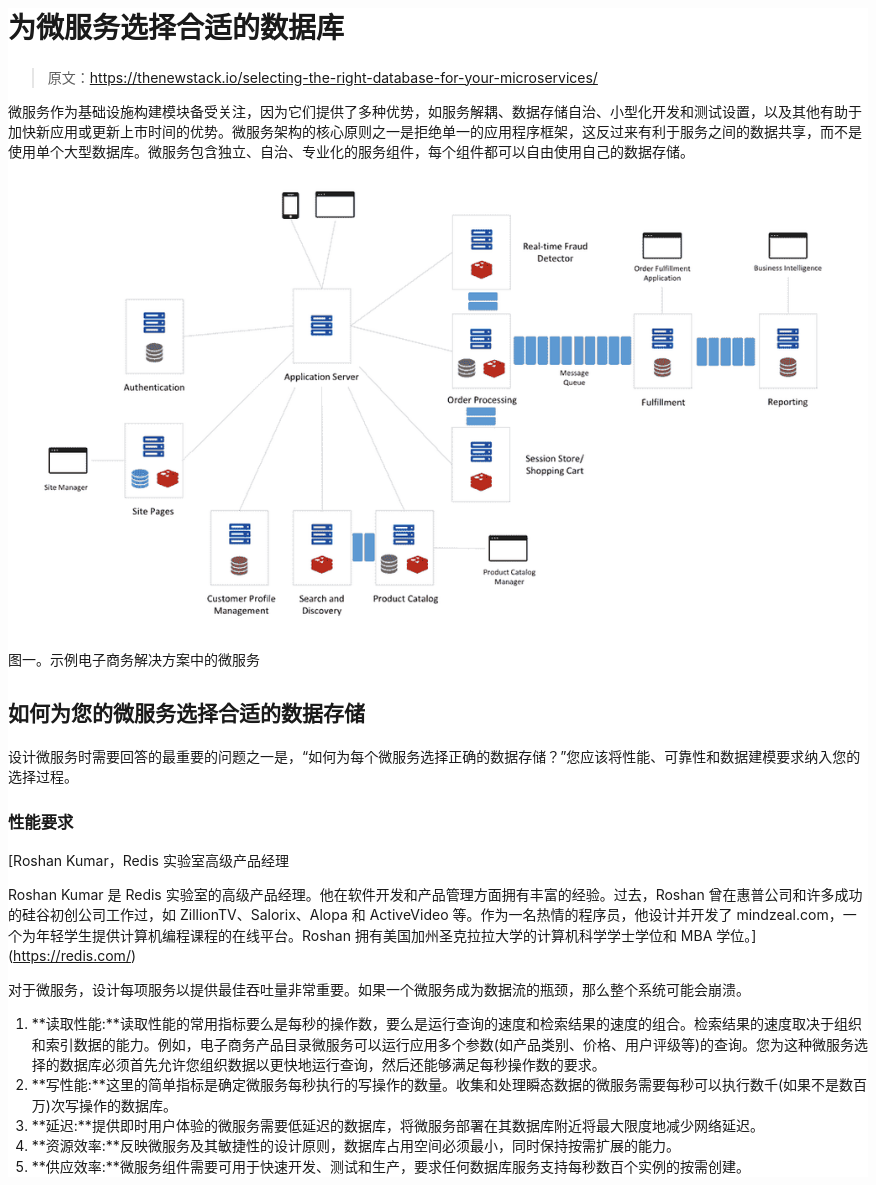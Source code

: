 # 为微服务选择合适的数据库

> 原文：<https://thenewstack.io/selecting-the-right-database-for-your-microservices/>

微服务作为基础设施构建模块备受关注，因为它们提供了多种优势，如服务解耦、数据存储自治、小型化开发和测试设置，以及其他有助于加快新应用或更新上市时间的优势。微服务架构的核心原则之一是拒绝单一的应用程序框架，这反过来有利于服务之间的数据共享，而不是使用单个大型数据库。微服务包含独立、自治、专业化的服务组件，每个组件都可以自由使用自己的数据存储。

![](img/5ba5ef0b764e7cd89faf2a2e03c8778c.png)

图一。示例电子商务解决方案中的微服务

## 如何为您的微服务选择合适的数据存储

设计微服务时需要回答的最重要的问题之一是，“如何为每个微服务选择正确的数据存储？”您应该将性能、可靠性和数据建模要求纳入您的选择过程。

### 性能要求

 [Roshan Kumar，Redis 实验室高级产品经理

Roshan Kumar 是 Redis 实验室的高级产品经理。他在软件开发和产品管理方面拥有丰富的经验。过去，Roshan 曾在惠普公司和许多成功的硅谷初创公司工作过，如 ZillionTV、Salorix、Alopa 和 ActiveVideo 等。作为一名热情的程序员，他设计并开发了 mindzeal.com，一个为年轻学生提供计算机编程课程的在线平台。Roshan 拥有美国加州圣克拉拉大学的计算机科学学士学位和 MBA 学位。](https://redis.com/) 

对于微服务，设计每项服务以提供最佳吞吐量非常重要。如果一个微服务成为数据流的瓶颈，那么整个系统可能会崩溃。

1.  **读取性能:**读取性能的常用指标要么是每秒的操作数，要么是运行查询的速度和检索结果的速度的组合。检索结果的速度取决于组织和索引数据的能力。例如，电子商务产品目录微服务可以运行应用多个参数(如产品类别、价格、用户评级等)的查询。您为这种微服务选择的数据库必须首先允许您组织数据以更快地运行查询，然后还能够满足每秒操作数的要求。
2.  **写性能:**这里的简单指标是确定微服务每秒执行的写操作的数量。收集和处理瞬态数据的微服务需要每秒可以执行数千(如果不是数百万)次写操作的数据库。
3.  **延迟:**提供即时用户体验的微服务需要低延迟的数据库，将微服务部署在其数据库附近将最大限度地减少网络延迟。
4.  **资源效率:**反映微服务及其敏捷性的设计原则，数据库占用空间必须最小，同时保持按需扩展的能力。
5.  **供应效率:**微服务组件需要可用于快速开发、测试和生产，要求任何数据库服务支持每秒数百个实例的按需创建。
